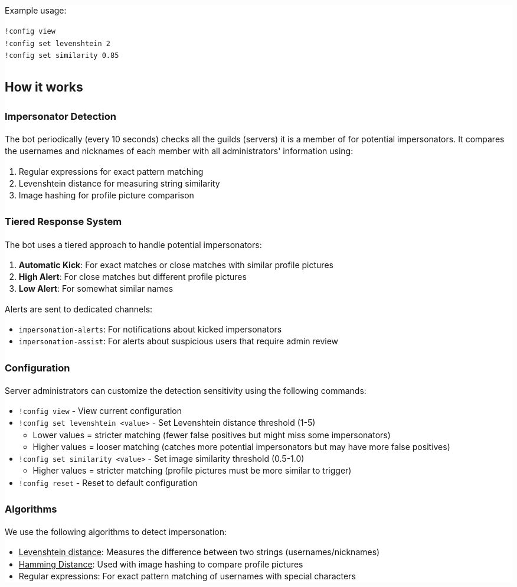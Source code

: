 Example usage:
```
!config view
!config set levenshtein 2
!config set similarity 0.85
```

## How it works

### Impersonator Detection

The bot periodically (every 10 seconds) checks all the guilds (servers) it is a member of for potential impersonators. It compares the usernames and nicknames of each member with all administrators' information using:

1. Regular expressions for exact pattern matching
2. Levenshtein distance for measuring string similarity
3. Image hashing for profile picture comparison

### Tiered Response System

The bot uses a tiered approach to handle potential impersonators:

1. **Automatic Kick**: For exact matches or close matches with similar profile pictures
2. **High Alert**: For close matches but different profile pictures
3. **Low Alert**: For somewhat similar names

Alerts are sent to dedicated channels:
- `impersonation-alerts`: For notifications about kicked impersonators
- `impersonation-assist`: For alerts about suspicious users that require admin review

### Configuration

Server administrators can customize the detection sensitivity using the following commands:

- `!config view` - View current configuration
- `!config set levenshtein <value>` - Set Levenshtein distance threshold (1-5)
  - Lower values = stricter matching (fewer false positives but might miss some impersonators)
  - Higher values = looser matching (catches more potential impersonators but may have more false positives)
- `!config set similarity <value>` - Set image similarity threshold (0.5-1.0)
  - Higher values = stricter matching (profile pictures must be more similar to trigger)
- `!config reset` - Reset to default configuration

### Algorithms

We use the following algorithms to detect impersonation:

- [Levenshtein distance](https://en.wikipedia.org/wiki/Levenshtein_distance): Measures the difference between two strings (usernames/nicknames)
- [Hamming Distance](https://en.wikipedia.org/wiki/Hamming_distance): Used with image hashing to compare profile pictures
- Regular expressions: For exact pattern matching of usernames with special characters
